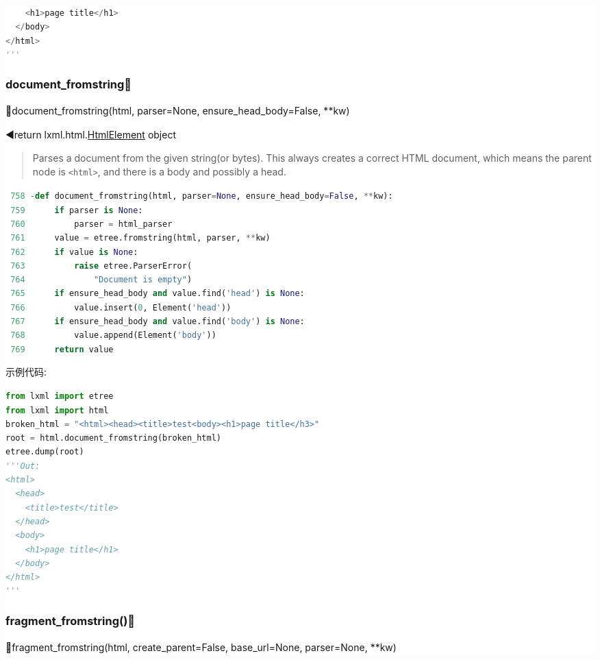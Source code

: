 ```python
    <h1>page title</h1>
  </body>
</html>
'''
```

### document_fromstring🔨

🔨document_fromstring(html, parser=None, ensure_head_body=False, \*\*kw)

◀return lxml.html.[HtmlElement](https://lxml.de/api/lxml.html.HtmlElement-class.html) object

> Parses a document from the given string(or bytes). This always creates a correct HTML document, which means the parent node is `<html>`, and there is a body and possibly a head.

```python
 758 -def document_fromstring(html, parser=None, ensure_head_body=False, **kw): 
 759      if parser is None: 
 760          parser = html_parser 
 761      value = etree.fromstring(html, parser, **kw) 
 762      if value is None: 
 763          raise etree.ParserError( 
 764              "Document is empty") 
 765      if ensure_head_body and value.find('head') is None: 
 766          value.insert(0, Element('head')) 
 767      if ensure_head_body and value.find('body') is None: 
 768          value.append(Element('body')) 
 769      return value 
```

示例代码:

```python
from lxml import etree
from lxml import html
broken_html = "<html><head><title>test<body><h1>page title</h3>"
root = html.document_fromstring(broken_html)
etree.dump(root)
'''Out:
<html>
  <head>
    <title>test</title>
  </head>
  <body>
    <h1>page title</h1>
  </body>
</html>
'''
```

### fragment_fromstring()🔨

🔨fragment_fromstring(html, create_parent=False, base_url=None, parser=None, \*\*kw)
